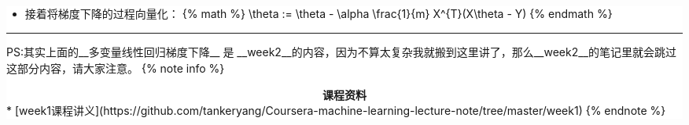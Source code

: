 * 接着将梯度下降的过程向量化：
{% math %} 
\theta := \theta - \alpha \frac{1}{m} X^{T}(X\theta - Y)
{% endmath %}
</center>

---
PS:其实上面的__多变量线性回归梯度下降__ 是 __week2__的内容，因为不算太复杂我就搬到这里讲了，那么__week2__的笔记里就会跳过这部分内容，请大家注意。
{% note info %}
<center><strong>课程资料</strong></center>
* [week1课程讲义](https://github.com/tankeryang/Coursera-machine-learning-lecture-note/tree/master/week1)
{% endnote %}

